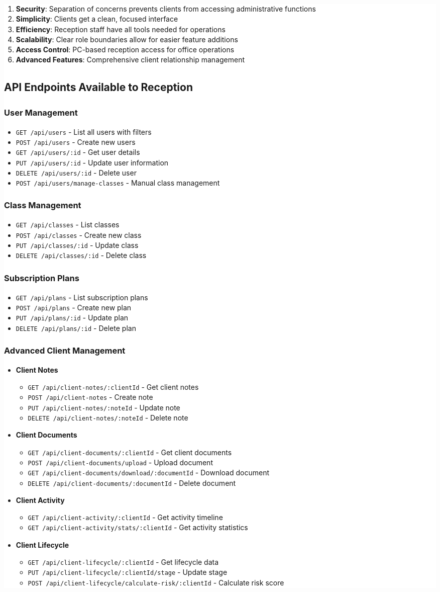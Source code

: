 1. **Security**: Separation of concerns prevents clients from accessing administrative functions
2. **Simplicity**: Clients get a clean, focused interface
3. **Efficiency**: Reception staff have all tools needed for operations
4. **Scalability**: Clear role boundaries allow for easier feature additions
5. **Access Control**: PC-based reception access for office operations
6. **Advanced Features**: Comprehensive client relationship management

## API Endpoints Available to Reception

### User Management
- `GET /api/users` - List all users with filters
- `POST /api/users` - Create new users  
- `GET /api/users/:id` - Get user details
- `PUT /api/users/:id` - Update user information
- `DELETE /api/users/:id` - Delete user
- `POST /api/users/manage-classes` - Manual class management

### Class Management  
- `GET /api/classes` - List classes
- `POST /api/classes` - Create new class
- `PUT /api/classes/:id` - Update class
- `DELETE /api/classes/:id` - Delete class

### Subscription Plans
- `GET /api/plans` - List subscription plans
- `POST /api/plans` - Create new plan
- `PUT /api/plans/:id` - Update plan
- `DELETE /api/plans/:id` - Delete plan

### Advanced Client Management
- **Client Notes**
  - `GET /api/client-notes/:clientId` - Get client notes
  - `POST /api/client-notes` - Create note
  - `PUT /api/client-notes/:noteId` - Update note
  - `DELETE /api/client-notes/:noteId` - Delete note

- **Client Documents**
  - `GET /api/client-documents/:clientId` - Get client documents
  - `POST /api/client-documents/upload` - Upload document
  - `GET /api/client-documents/download/:documentId` - Download document
  - `DELETE /api/client-documents/:documentId` - Delete document

- **Client Activity**
  - `GET /api/client-activity/:clientId` - Get activity timeline
  - `GET /api/client-activity/stats/:clientId` - Get activity statistics

- **Client Lifecycle**
  - `GET /api/client-lifecycle/:clientId` - Get lifecycle data
  - `PUT /api/client-lifecycle/:clientId/stage` - Update stage
  - `POST /api/client-lifecycle/calculate-risk/:clientId` - Calculate risk score
